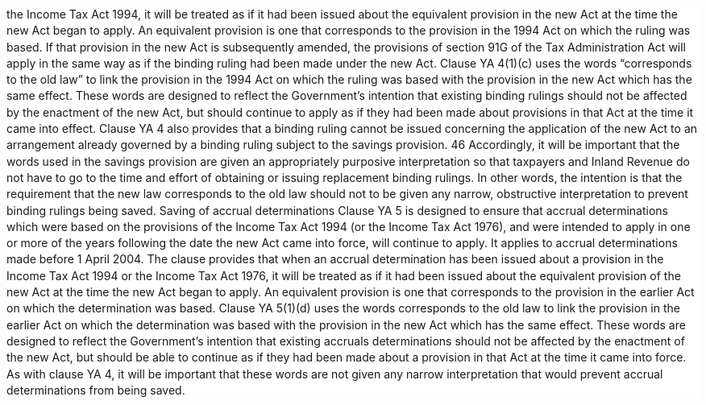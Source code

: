 the Income Tax Act 1994, it will be treated as if it had been issued about the equivalent provision in the new Act at the time the new Act began to apply. An equivalent provision is one that corresponds to the provision in the 1994 Act on which the ruling was based. If that provision in the new Act is subsequently amended, the provisions of section 91G of the Tax Administration Act will apply in the same way as if the binding ruling had been made under the new Act. Clause YA 4(1)(c) uses the words “corresponds to the old law” to link the provision in the 1994 Act on which the ruling was based with the provision in the new Act which has the same effect. These words are designed to reflect the Government’s intention that existing binding rulings should not be affected by the enactment of the new Act, but should continue to apply as if they had been made about provisions in that Act at the time it came into effect. Clause YA 4 also provides that a binding ruling cannot be issued concerning the application of the new Act to an arrangement already governed by a binding ruling subject to the savings provision. 46 Accordingly, it will be important that the words used in the savings provision are given an appropriately purposive interpretation so that taxpayers and Inland Revenue do not have to go to the time and effort of obtaining or issuing replacement binding rulings. In other words, the intention is that the requirement that the new law corresponds to the old law should not to be given any narrow, obstructive interpretation to prevent binding rulings being saved. Saving of accrual determinations Clause YA 5 is designed to ensure that accrual determinations which were based on the provisions of the Income Tax Act 1994 (or the Income Tax Act 1976), and were intended to apply in one or more of the years following the date the new Act came into force, will continue to apply. It applies to accrual determinations made before 1 April 2004. The clause provides that when an accrual determination has been issued about a provision in the Income Tax Act 1994 or the Income Tax Act 1976, it will be treated as if it had been issued about the equivalent provision of the new Act at the time the new Act began to apply. An equivalent provision is one that corresponds to the provision in the earlier Act on which the determination was based. Clause YA 5(1)(d) uses the words corresponds to the old law to link the provision in the earlier Act on which the determination was based with the provision in the new Act which has the same effect. These words are designed to reflect the Government’s intention that existing accruals determinations should not be affected by the enactment of the new Act, but should be able to continue as if they had been made about a provision in that Act at the time it came into force. As with clause YA 4, it will be important that these words are not given any narrow interpretation that would prevent accrual determinations from being saved.